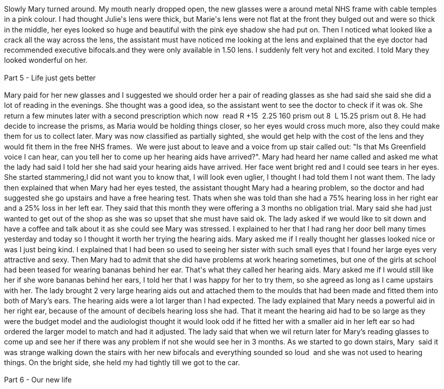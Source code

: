 Slowly Mary turned around. My mouth nearly dropped open, the new glasses were a around metal NHS frame with cable temples in a pink colour. I had thought Julie's lens were thick, but Marie's lens were not flat at the front they bulged out and were so thick in the middle, her eyes looked so huge and beautiful with the pink eye shadow she had put on.
Then I noticed what looked like a crack all the way across the lens, the assistant must have noticed me looking at the lens and explained that the eye doctor had recommended executive bifocals.and they were only available in 1.50 lens. I suddenly felt very hot and excited. I told Mary they looked wonderful on her.


Part 5 - Life just gets better

Mary paid for her new glasses and I suggested we should order her a pair of reading glasses as she had said she said she did a lot of reading in the evenings. She thought was a good idea, so the assistant went to see the doctor to check if it was ok. She return a few minutes later with a second prescription which now  read R +15  2.25 160 prism out 8  L 15.25 prism out 8. He had decide to increase the prisms, as Maria would be holding things closer, so her eyes would cross much more, also they could make them for us to collect later.
Mary was now classified as partially sighted, she would get help with the cost of the lens and they would fit them in the free NHS frames. 
We were just about to leave and a voice from up stair called out: "Is that Ms Greenfield voice I can hear, can you tell her to come up her hearing aids have arrived?". Mary had heard her name called and asked me what the lady had said I told her she had said your hearing aids have arrived. Her face went bright red and I could see tears in her eyes.
She started stammering,I did not want you to know that, I will look even uglier, I thought I had told them I not want them.
The lady then explained that when Mary had her eyes tested, the assistant thought Mary had a hearing problem, so the doctor and had suggested she go upstairs and have a free hearing test. Thats when she was told than she had a 75% hearing loss in her right ear and a 25% loss in her left ear. They said that this month they were offering a 3 months no obligation trial. Mary said she had just wanted to get out of the shop as she was so upset that she must have said ok.
The lady asked if we would like to sit down and have a coffee and talk about it as she could see Mary was stressed. I explained to her that I had rang her door bell many times yesterday and today so I thought it worth her trying the hearing aids. Mary asked me if I really thought her glasses looked nice or was I just being kind. I explained that I had been so used to seeing her sister with such small eyes that I found her large eyes very attractive and sexy.
Then Mary had to admit that she did have problems at work hearing sometimes, but one of the girls at school had been teased for wearing bananas behind her ear. That's what they called her hearing aids. Mary asked me if I would still like her if she wore bananas behind her ears, I told her that I was happy for her to try them, so she agreed as long as I came upstairs with her.
The lady brought 2 very large hearing aids out and attached them to the moulds that had been made and fitted them into both of Mary’s ears.
The hearing aids were a lot larger than I had expected. The lady explained that Mary needs a powerful aid in her right ear, because of the amount of decibels hearing loss she had. That it meant the hearing aid had to be so large as they were the budget model and the audiologist thought it would look odd if he fitted her with a smaller aid in her left ear so had ordered the larger model to match and had it adjusted. The lady said that when we wil return later for Mary’s reading glasses to come up and see her if there was any problem if not she would see her in 3 months. As we started to go down stairs, Mary  said it was strange walking down the stairs with her new bifocals and everything sounded so loud  and she was not used to hearing things. On the bright side, she held my had tightly till we got to the car.

Part 6 - Our new life 
